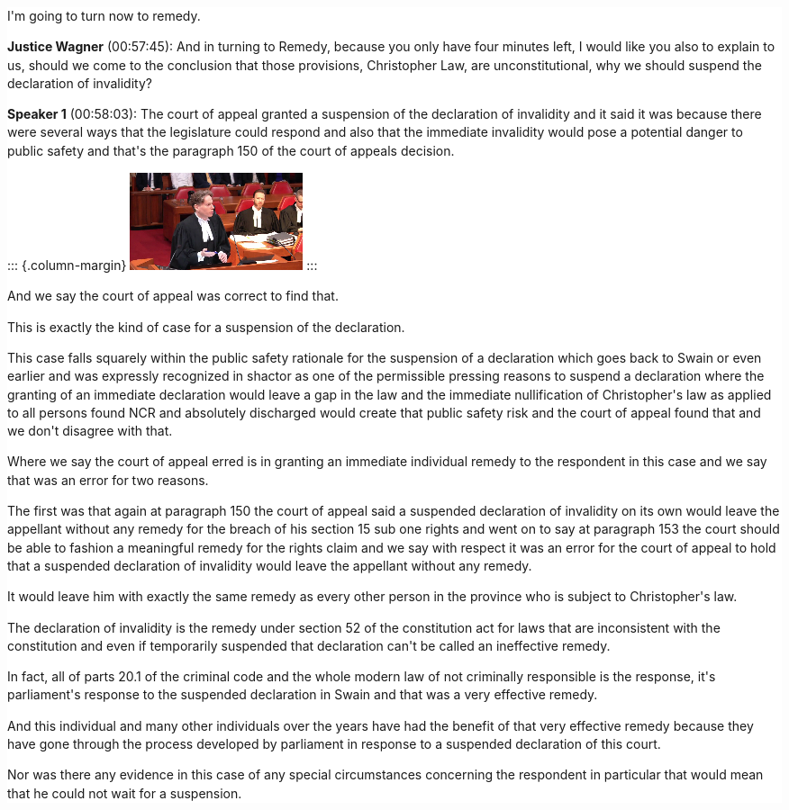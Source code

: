 I'm going to turn now to remedy.

**Justice Wagner** (00:57:45): And in turning to Remedy, because you only have four minutes left, I would like you also to explain to us, should we come to the conclusion that those provisions, Christopher Law, are unconstitutional, why we should suspend the declaration of invalidity?

**Speaker 1** (00:58:03): The court of appeal granted a suspension of the declaration of invalidity and it said it was because there were several ways that the legislature could respond and also that the immediate invalidity would pose a potential danger to public safety and that's the paragraph 150 of the court of appeals decision.

::: {.column-margin}
![](3577.png)
:::

And we say the court of appeal was correct to find that.

This is exactly the kind of case for a suspension of the declaration.

This case falls squarely within the public safety rationale for the suspension of a declaration which goes back to Swain or even earlier and was expressly recognized in shactor as one of the permissible pressing reasons to suspend a declaration where the granting of an immediate declaration would leave a gap in the law and the immediate nullification of Christopher's law as applied to all persons found NCR and absolutely discharged would create that public safety risk and the court of appeal found that and we don't disagree with that.

Where we say the court of appeal erred is in granting an immediate individual remedy to the respondent in this case and we say that was an error for two reasons.

The first was that again at paragraph 150 the court of appeal said a suspended declaration of invalidity on its own would leave the appellant without any remedy for the breach of his section 15 sub one rights and went on to say at paragraph 153 the court should be able to fashion a meaningful remedy for the rights claim and we say with respect it was an error for the court of appeal to hold that a suspended declaration of invalidity would leave the appellant without any remedy.

It would leave him with exactly the same remedy as every other person in the province who is subject to Christopher's law.

The declaration of invalidity is the remedy under section 52 of the constitution act for laws that are inconsistent with the constitution and even if temporarily suspended that declaration can't be called an ineffective remedy.

In fact, all of parts 20.1 of the criminal code and the whole modern law of not criminally responsible is the response, it's parliament's response to the suspended declaration in Swain and that was a very effective remedy.

And this individual and many other individuals over the years have had the benefit of that very effective remedy because they have gone through the process developed by parliament in response to a suspended declaration of this court.

Nor was there any evidence in this case of any special circumstances concerning the respondent in particular that would mean that he could not wait for a suspension.
